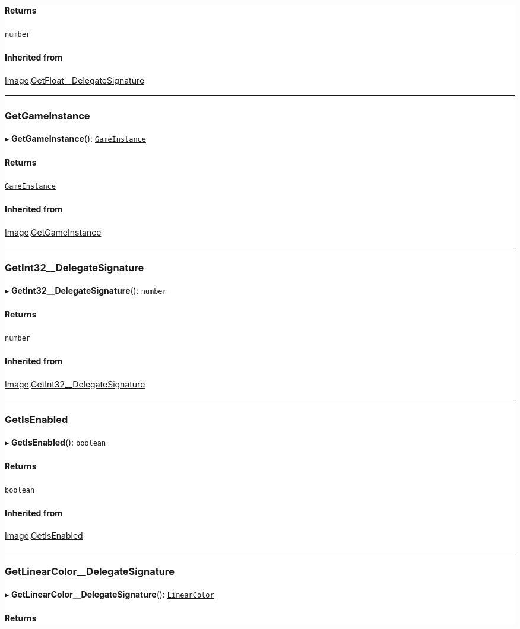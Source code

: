 #### Returns

`number`

#### Inherited from

[Image](ue_ue.Image.md).[GetFloat__DelegateSignature](ue_ue.Image.md#getfloat__delegatesignature)

___

### GetGameInstance

▸ **GetGameInstance**(): [`GameInstance`](ue_ue.GameInstance.md)

#### Returns

[`GameInstance`](ue_ue.GameInstance.md)

#### Inherited from

[Image](ue_ue.Image.md).[GetGameInstance](ue_ue.Image.md#getgameinstance)

___

### GetInt32\_\_DelegateSignature

▸ **GetInt32__DelegateSignature**(): `number`

#### Returns

`number`

#### Inherited from

[Image](ue_ue.Image.md).[GetInt32__DelegateSignature](ue_ue.Image.md#getint32__delegatesignature)

___

### GetIsEnabled

▸ **GetIsEnabled**(): `boolean`

#### Returns

`boolean`

#### Inherited from

[Image](ue_ue.Image.md).[GetIsEnabled](ue_ue.Image.md#getisenabled)

___

### GetLinearColor\_\_DelegateSignature

▸ **GetLinearColor__DelegateSignature**(): [`LinearColor`](ue_ue_s.LinearColor.md)

#### Returns

